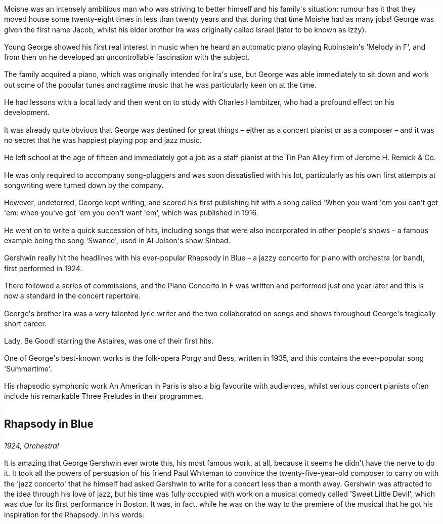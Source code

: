Moishe was an intensely ambitious man who was striving to better himself and his family's situation: rumour has it that they moved house some twenty-eight times in less than twenty years and that during that time Moishe had as many jobs!  George was given the first name Jacob, whilst his elder brother Ira was originally called Israel (later to be known as Izzy).

Young George showed his first real interest in music when he heard an automatic piano playing Rubinstein's 'Melody in F', and from then on he developed an uncontrollable fascination with the subject.

The family acquired a piano, which was originally intended for Ira's use, but George was able immediately to sit down and work out some of the popular tunes and ragtime music that he was particularly keen on at the time.

He had lessons with a local lady and then went on to study with Charles Hambitzer, who had a profound effect on his development.

It was already quite obvious that George was destined for great things – either as a concert pianist or as a composer – and it was no secret that he was happiest playing pop and jazz music.

He left school at the age of fifteen and immediately got a job as a staff pianist at the Tin Pan Alley firm of Jerome H. Remick & Co.

He was only required to accompany song-pluggers and was soon dissatisfied with his lot, particularly as his own first attempts at songwriting were turned down by the company.

However, undeterred, George kept writing, and scored his first publishing hit with a song called 'When you want 'em you can't get 'em: when you've got 'em you don't want 'em', which was published in 1916.

He went on to write a quick succession of hits, including songs that were also incorporated in other people's shows – a famous example being the song 'Swanee', used in Al Jolson's show Sinbad.

Gershwin really hit the headlines with his ever-popular Rhapsody in Blue – a jazzy concerto for piano with orchestra (or band), first performed in 1924.

There followed a series of commissions, and the Piano Concerto in F was written and performed just one year later and this is now a standard in the concert repertoire.

George's brother Ira was a very talented lyric writer and the two collaborated on songs and shows throughout George's tragically short career.

Lady, Be Good! starring the Astaires, was one of their first hits.

One of George's best-known works is the folk-opera Porgy and Bess, written in 1935, and this contains the ever-popular song 'Summertime'.

His rhapsodic symphonic work An American in Paris is also a big favourite with audiences, whilst serious concert pianists often include his remarkable Three Preludes in their programmes.

## Rhapsody in Blue

_1924, Orchestral_

<div class='video-container'><iframe width='560' height='315' src='https://www.youtube.com/embed/9CTp2Nk9OxI'  allowfullscreen></iframe></div>

It is amazing that George Gershwin ever wrote this, his most famous work, at all, because it seems he didn't have the nerve to do it.  It took all the powers of persuasion of his friend Paul Whiteman to convince the twenty-five-year-old composer to carry on with the 'jazz concerto' that he himself had asked Gershwin to write for a concert less than a month away. Gershwin was attracted to the idea through his love of jazz, but his time was fully occupied with work on a musical comedy called 'Sweet Little Devil', which was due for its first performance in Boston. It was, in fact, while he was on the way to the premiere of the musical that he got his inspiration for the Rhapsody. In his words:
